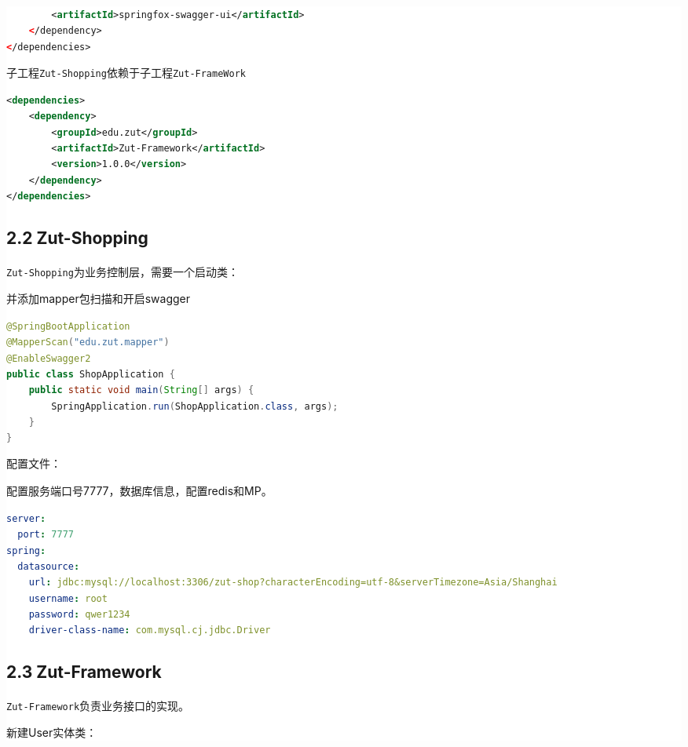 ```xml
        <artifactId>springfox-swagger-ui</artifactId>
    </dependency>
</dependencies>
```

子工程`Zut-Shopping`依赖于子工程`Zut-FrameWork`

```xml
<dependencies>
    <dependency>
        <groupId>edu.zut</groupId>
        <artifactId>Zut-Framework</artifactId>
        <version>1.0.0</version>
    </dependency>
</dependencies>
```

## 2.2 Zut-Shopping

`Zut-Shopping`为业务控制层，需要一个启动类：

并添加mapper包扫描和开启swagger

```java
@SpringBootApplication
@MapperScan("edu.zut.mapper")
@EnableSwagger2
public class ShopApplication {
    public static void main(String[] args) {
        SpringApplication.run(ShopApplication.class, args);
    }
}
```

配置文件：

配置服务端口号7777，数据库信息，配置redis和MP。

```yml
server:
  port: 7777
spring:
  datasource:
    url: jdbc:mysql://localhost:3306/zut-shop?characterEncoding=utf-8&serverTimezone=Asia/Shanghai
    username: root
    password: qwer1234
    driver-class-name: com.mysql.cj.jdbc.Driver
```

## 2.3 Zut-Framework

`Zut-Framework`负责业务接口的实现。

新建User实体类：
